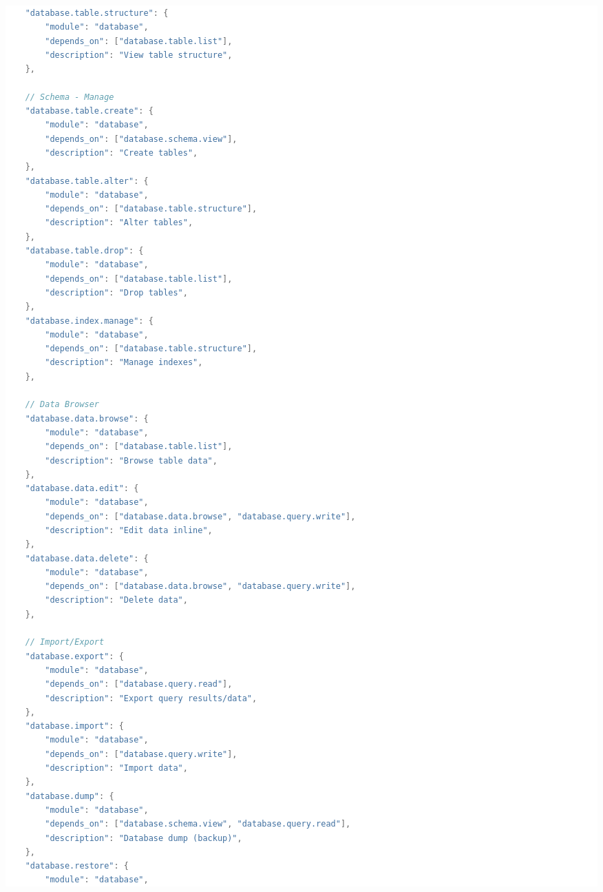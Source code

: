 ```go
    "database.table.structure": {
        "module": "database",
        "depends_on": ["database.table.list"],
        "description": "View table structure",
    },

    // Schema - Manage
    "database.table.create": {
        "module": "database",
        "depends_on": ["database.schema.view"],
        "description": "Create tables",
    },
    "database.table.alter": {
        "module": "database",
        "depends_on": ["database.table.structure"],
        "description": "Alter tables",
    },
    "database.table.drop": {
        "module": "database",
        "depends_on": ["database.table.list"],
        "description": "Drop tables",
    },
    "database.index.manage": {
        "module": "database",
        "depends_on": ["database.table.structure"],
        "description": "Manage indexes",
    },

    // Data Browser
    "database.data.browse": {
        "module": "database",
        "depends_on": ["database.table.list"],
        "description": "Browse table data",
    },
    "database.data.edit": {
        "module": "database",
        "depends_on": ["database.data.browse", "database.query.write"],
        "description": "Edit data inline",
    },
    "database.data.delete": {
        "module": "database",
        "depends_on": ["database.data.browse", "database.query.write"],
        "description": "Delete data",
    },

    // Import/Export
    "database.export": {
        "module": "database",
        "depends_on": ["database.query.read"],
        "description": "Export query results/data",
    },
    "database.import": {
        "module": "database",
        "depends_on": ["database.query.write"],
        "description": "Import data",
    },
    "database.dump": {
        "module": "database",
        "depends_on": ["database.schema.view", "database.query.read"],
        "description": "Database dump (backup)",
    },
    "database.restore": {
        "module": "database",
```